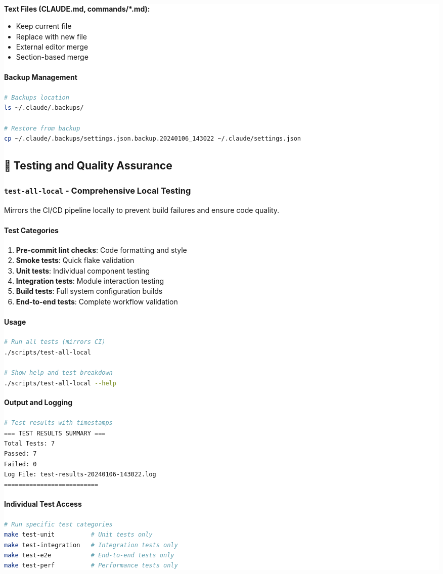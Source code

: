 **Text Files (CLAUDE.md, commands/*.md):**
- Keep current file
- Replace with new file
- External editor merge
- Section-based merge

#### Backup Management
```bash
# Backups location
ls ~/.claude/.backups/

# Restore from backup
cp ~/.claude/.backups/settings.json.backup.20240106_143022 ~/.claude/settings.json
```

## 🧪 Testing and Quality Assurance

### `test-all-local` - Comprehensive Local Testing

Mirrors the CI/CD pipeline locally to prevent build failures and ensure code quality.

#### Test Categories
1. **Pre-commit lint checks**: Code formatting and style
2. **Smoke tests**: Quick flake validation
3. **Unit tests**: Individual component testing
4. **Integration tests**: Module interaction testing
5. **Build tests**: Full system configuration builds
6. **End-to-end tests**: Complete workflow validation

#### Usage
```bash
# Run all tests (mirrors CI)
./scripts/test-all-local

# Show help and test breakdown
./scripts/test-all-local --help
```

#### Output and Logging
```bash
# Test results with timestamps
=== TEST RESULTS SUMMARY ===
Total Tests: 7
Passed: 7
Failed: 0
Log File: test-results-20240106-143022.log
==========================
```

#### Individual Test Access
```bash
# Run specific test categories
make test-unit          # Unit tests only
make test-integration   # Integration tests only
make test-e2e           # End-to-end tests only
make test-perf          # Performance tests only
```
